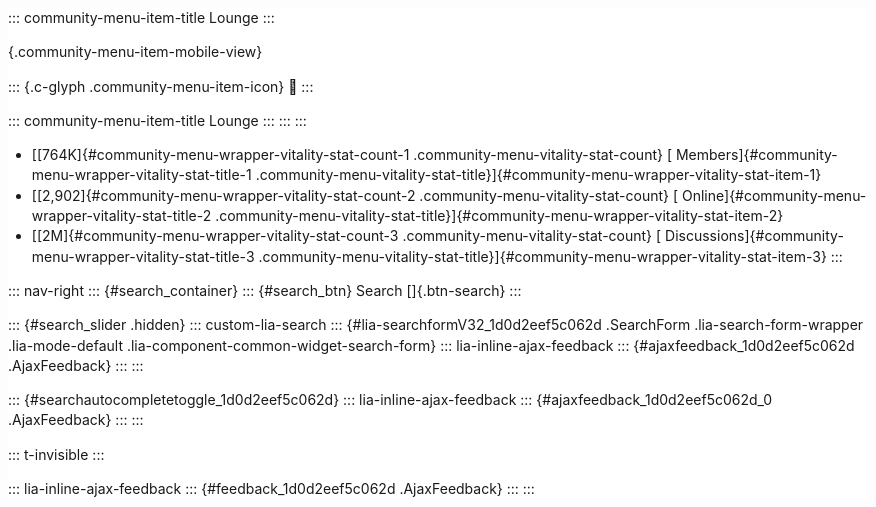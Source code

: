 ::: community-menu-item-title
Lounge
:::

[](/t5/Community-Info-Center/ct-p/Community-Info-Center){.community-menu-item-mobile-view}

::: {.c-glyph .community-menu-item-icon}

:::

::: community-menu-item-title
Lounge
:::
:::
:::

-   [[764K]{#community-menu-wrapper-vitality-stat-count-1
    .community-menu-vitality-stat-count} [
    Members]{#community-menu-wrapper-vitality-stat-title-1
    .community-menu-vitality-stat-title}]{#community-menu-wrapper-vitality-stat-item-1}
-   [[2,902]{#community-menu-wrapper-vitality-stat-count-2
    .community-menu-vitality-stat-count} [
    Online]{#community-menu-wrapper-vitality-stat-title-2
    .community-menu-vitality-stat-title}]{#community-menu-wrapper-vitality-stat-item-2}
-   [[2M]{#community-menu-wrapper-vitality-stat-count-3
    .community-menu-vitality-stat-count} [
    Discussions]{#community-menu-wrapper-vitality-stat-title-3
    .community-menu-vitality-stat-title}]{#community-menu-wrapper-vitality-stat-item-3}
:::

::: nav-right
::: {#search_container}
::: {#search_btn}
Search []{.btn-search}
:::

::: {#search_slider .hidden}
::: custom-lia-search
::: {#lia-searchformV32_1d0d2eef5c062d .SearchForm .lia-search-form-wrapper .lia-mode-default .lia-component-common-widget-search-form}
::: lia-inline-ajax-feedback
::: {#ajaxfeedback_1d0d2eef5c062d .AjaxFeedback}
:::
:::

::: {#searchautocompletetoggle_1d0d2eef5c062d}
::: lia-inline-ajax-feedback
::: {#ajaxfeedback_1d0d2eef5c062d_0 .AjaxFeedback}
:::
:::

::: t-invisible
:::

::: lia-inline-ajax-feedback
::: {#feedback_1d0d2eef5c062d .AjaxFeedback}
:::
:::
